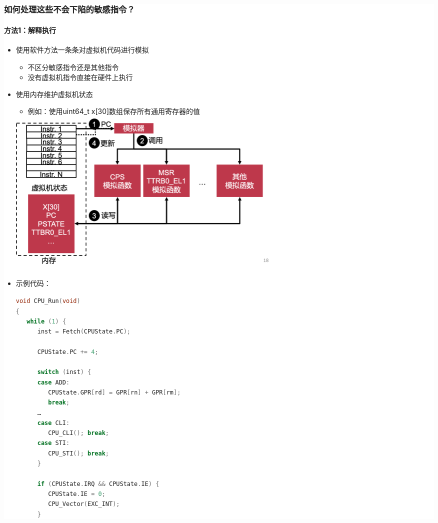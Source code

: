 ### 如何处理这些不会下陷的敏感指令？

#### 方法1：解释执行

- 使用软件方法一条条对虚拟机代码进行模拟

  - 不区分敏感指令还是其他指令
  - 没有虚拟机指令直接在硬件上执行

- 使用内存维护虚拟机状态

  - 例如：使用uint64_t x[30]数组保存所有通用寄存器的值

  <img src="assets/image-20230425104205170.png" alt="image-20230425104205170" style="zoom:50%;" />

- 示例代码：

  ```c
  void CPU_Run(void)
  {
     while (1) {
        inst = Fetch(CPUState.PC);
  
        CPUState.PC += 4;
  
        switch (inst) {
        case ADD:
           CPUState.GPR[rd] = GPR[rn] + GPR[rm];
           break;
        …
        case CLI:
           CPU_CLI(); break;
        case STI:
           CPU_STI(); break;
        }
  
        if (CPUState.IRQ && CPUState.IE) {
           CPUState.IE = 0;
           CPU_Vector(EXC_INT);
        }
  ```
